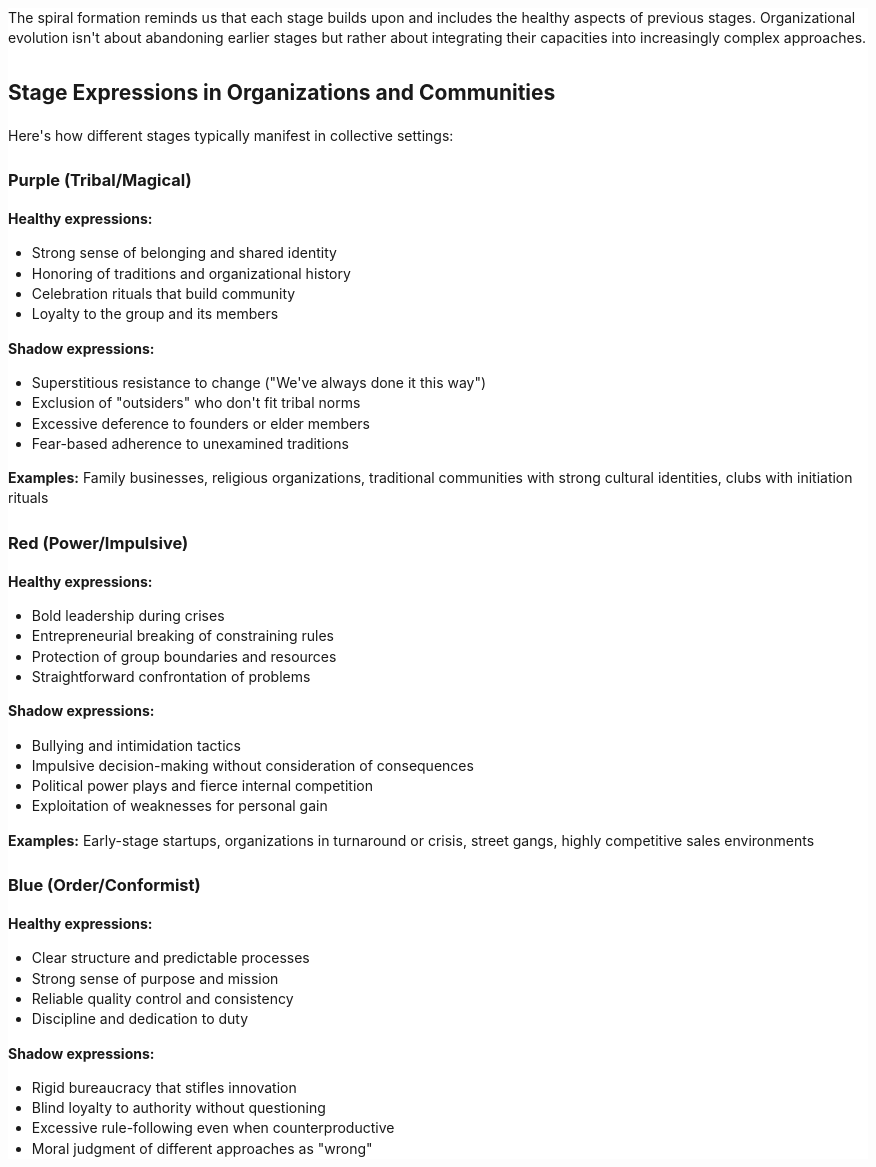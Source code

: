 The spiral formation reminds us that each stage builds upon and includes the healthy aspects of previous stages. Organizational evolution isn't about abandoning earlier stages but rather about integrating their capacities into increasingly complex approaches.

## Stage Expressions in Organizations and Communities

Here's how different stages typically manifest in collective settings:

### Purple (Tribal/Magical)

**Healthy expressions:**
- Strong sense of belonging and shared identity
- Honoring of traditions and organizational history
- Celebration rituals that build community
- Loyalty to the group and its members

**Shadow expressions:**
- Superstitious resistance to change ("We've always done it this way")
- Exclusion of "outsiders" who don't fit tribal norms
- Excessive deference to founders or elder members
- Fear-based adherence to unexamined traditions

**Examples:** Family businesses, religious organizations, traditional communities with strong cultural identities, clubs with initiation rituals

### Red (Power/Impulsive)

**Healthy expressions:**
- Bold leadership during crises
- Entrepreneurial breaking of constraining rules
- Protection of group boundaries and resources
- Straightforward confrontation of problems

**Shadow expressions:**
- Bullying and intimidation tactics
- Impulsive decision-making without consideration of consequences
- Political power plays and fierce internal competition
- Exploitation of weaknesses for personal gain

**Examples:** Early-stage startups, organizations in turnaround or crisis, street gangs, highly competitive sales environments

### Blue (Order/Conformist)

**Healthy expressions:**
- Clear structure and predictable processes
- Strong sense of purpose and mission
- Reliable quality control and consistency
- Discipline and dedication to duty

**Shadow expressions:**
- Rigid bureaucracy that stifles innovation
- Blind loyalty to authority without questioning
- Excessive rule-following even when counterproductive
- Moral judgment of different approaches as "wrong"
